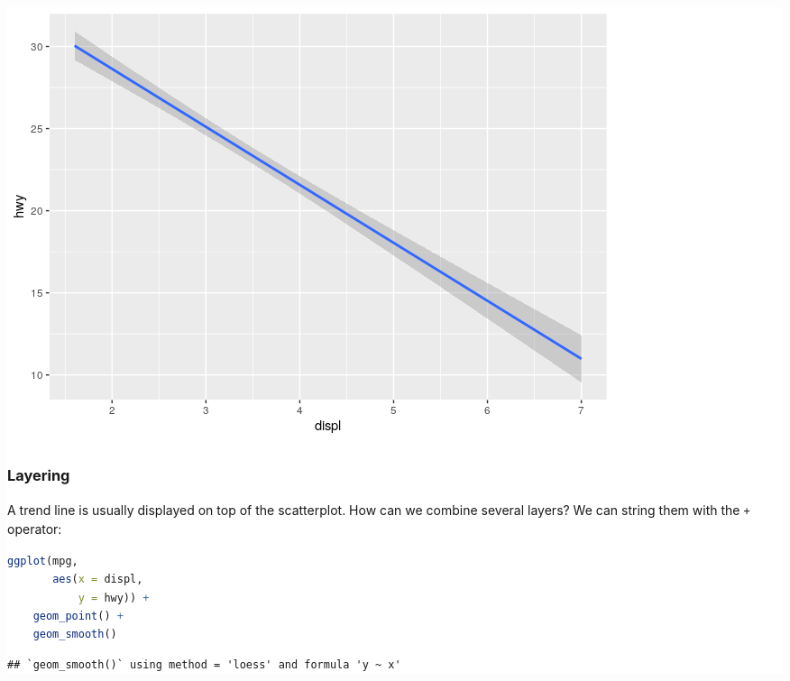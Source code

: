 ![](ggplot2_intro_files/figure-gfm/unnamed-chunk-13-1.png)

### Layering

A trend line is usually displayed on top of the scatterplot. How can we
combine several layers? We can string them with the `+` operator:

``` r
ggplot(mpg,
       aes(x = displ,
           y = hwy)) + 
    geom_point() +
    geom_smooth()
```

    ## `geom_smooth()` using method = 'loess' and formula 'y ~ x'
